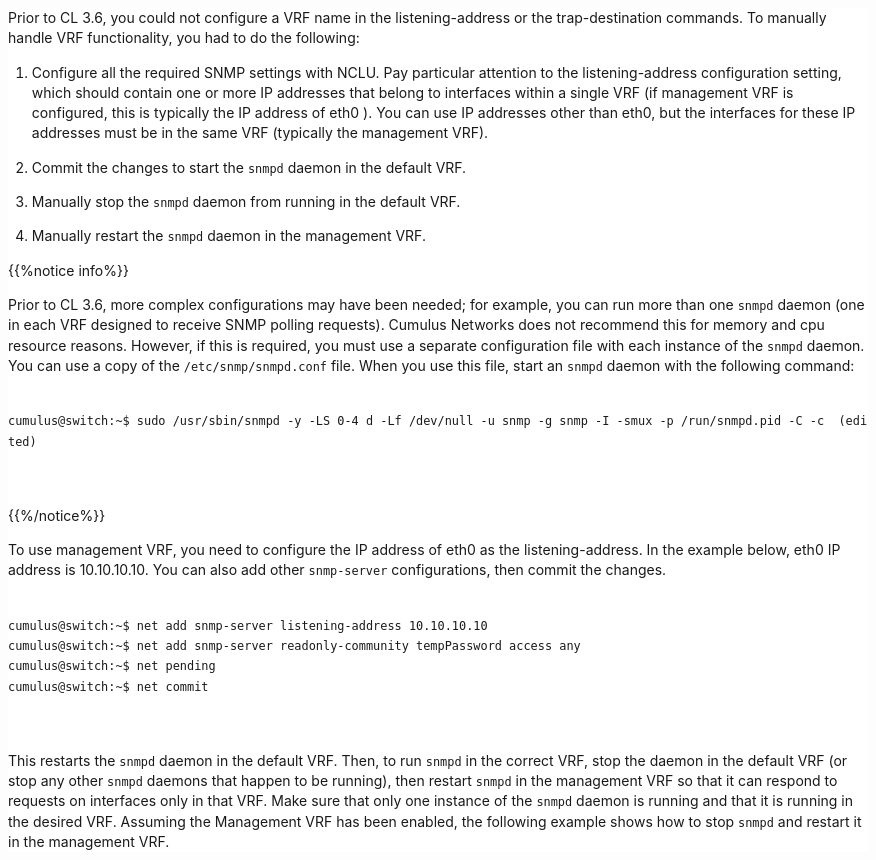Prior to CL 3.6, you could not configure a VRF name in the
listening-address or the trap-destination commands. To manually handle
VRF functionality, you had to do the following:

1.  Configure all the required SNMP settings with NCLU. Pay particular
    attention to the listening-address configuration setting, which
    should contain one or more IP addresses that belong to interfaces
    within a single VRF (if management VRF is configured, this is
    typically the IP address of eth0 ). You can use IP addresses other
    than eth0, but the interfaces for these IP addresses must be in the
    same VRF (typically the management VRF).

2.  Commit the changes to start the `snmpd` daemon in the default VRF.

3.  Manually stop the `snmpd` daemon from running in the default VRF.

4.  Manually restart the `snmpd` daemon in the management VRF.

{{%notice info%}}

Prior to CL 3.6, more complex configurations may have been needed; for
example, you can run more than one `snmpd` daemon (one in each VRF
designed to receive SNMP polling requests). Cumulus Networks does not
recommend this for memory and cpu resource reasons. However, if this is
required, you must use a separate configuration file with each instance
of the `snmpd` daemon. You can use a copy of the `/etc/snmp/snmpd.conf`
file. When you use this file, start an `snmpd` daemon with the following
command:

``` 
                   
cumulus@switch:~$ sudo /usr/sbin/snmpd -y -LS 0-4 d -Lf /dev/null -u snmp -g snmp -I -smux -p /run/snmpd.pid -C -c  (edited)
   
    
```

{{%/notice%}}

To use management VRF, you need to configure the IP address of eth0 as
the listening-address. In the example below, eth0 IP address is
10.10.10.10. You can also add other `snmp-server` configurations, then
commit the changes.

``` 
                   
cumulus@switch:~$ net add snmp-server listening-address 10.10.10.10
cumulus@switch:~$ net add snmp-server readonly-community tempPassword access any
cumulus@switch:~$ net pending
cumulus@switch:~$ net commit
   
    
```

This restarts the `snmpd` daemon in the default VRF. Then, to run
`snmpd` in the correct VRF, stop the daemon in the default VRF (or stop
any other `snmpd` daemons that happen to be running), then restart
`snmpd` in the management VRF so that it can respond to requests on
interfaces only in that VRF. Make sure that only one instance of the
`snmpd` daemon is running and that it is running in the desired VRF.
Assuming the Management VRF has been enabled, the following example
shows how to stop `snmpd` and restart it in the management VRF.
